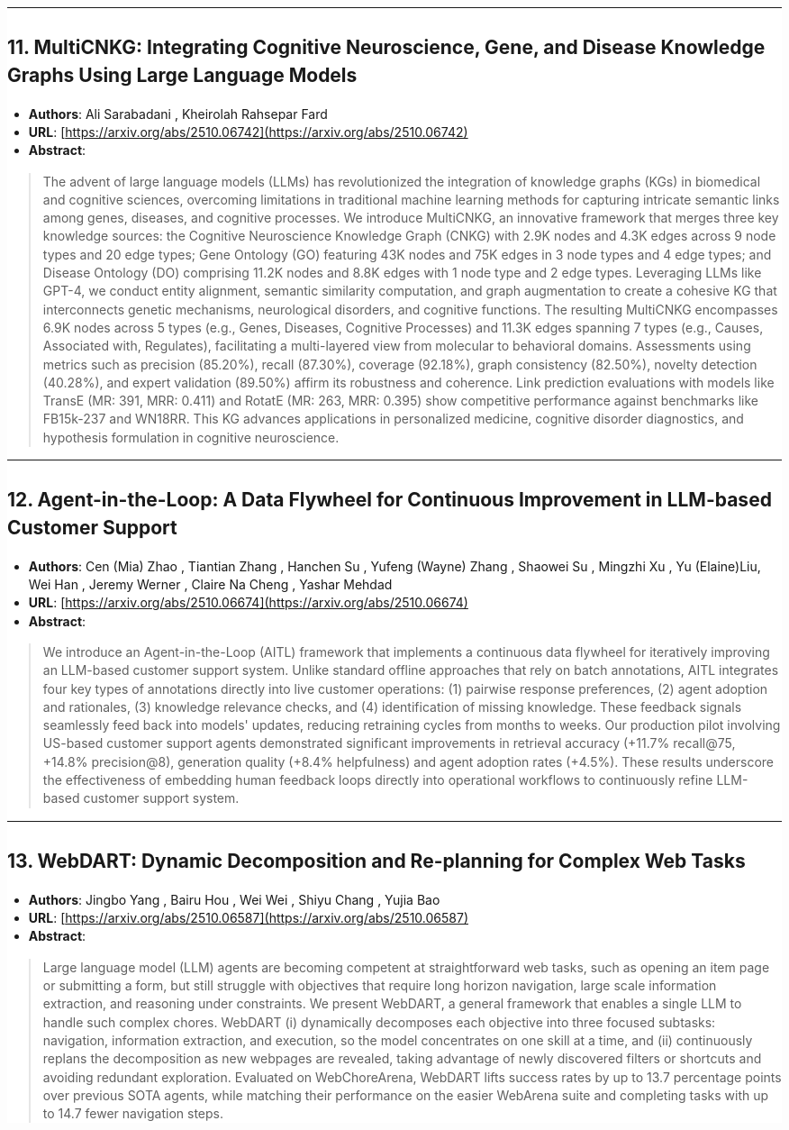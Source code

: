 
---

## 11. MultiCNKG: Integrating Cognitive Neuroscience, Gene, and Disease Knowledge Graphs Using Large Language Models
- **Authors**: Ali Sarabadani , Kheirolah Rahsepar Fard
- **URL**: [https://arxiv.org/abs/2510.06742](https://arxiv.org/abs/2510.06742)
- **Abstract**:
> The advent of large language models (LLMs) has revolutionized the integration of knowledge graphs (KGs) in biomedical and cognitive sciences, overcoming limitations in traditional machine learning methods for capturing intricate semantic links among genes, diseases, and cognitive processes. We introduce MultiCNKG, an innovative framework that merges three key knowledge sources: the Cognitive Neuroscience Knowledge Graph (CNKG) with 2.9K nodes and 4.3K edges across 9 node types and 20 edge types; Gene Ontology (GO) featuring 43K nodes and 75K edges in 3 node types and 4 edge types; and Disease Ontology (DO) comprising 11.2K nodes and 8.8K edges with 1 node type and 2 edge types. Leveraging LLMs like GPT-4, we conduct entity alignment, semantic similarity computation, and graph augmentation to create a cohesive KG that interconnects genetic mechanisms, neurological disorders, and cognitive functions. The resulting MultiCNKG encompasses 6.9K nodes across 5 types (e.g., Genes, Diseases, Cognitive Processes) and 11.3K edges spanning 7 types (e.g., Causes, Associated with, Regulates), facilitating a multi-layered view from molecular to behavioral domains. Assessments using metrics such as precision (85.20%), recall (87.30%), coverage (92.18%), graph consistency (82.50%), novelty detection (40.28%), and expert validation (89.50%) affirm its robustness and coherence. Link prediction evaluations with models like TransE (MR: 391, MRR: 0.411) and RotatE (MR: 263, MRR: 0.395) show competitive performance against benchmarks like FB15k-237 and WN18RR. This KG advances applications in personalized medicine, cognitive disorder diagnostics, and hypothesis formulation in cognitive neuroscience.

---

## 12. Agent-in-the-Loop: A Data Flywheel for Continuous Improvement in LLM-based Customer Support
- **Authors**: Cen (Mia) Zhao , Tiantian Zhang , Hanchen Su , Yufeng (Wayne) Zhang , Shaowei Su , Mingzhi Xu , Yu (Elaine)Liu, Wei Han , Jeremy Werner , Claire Na Cheng , Yashar Mehdad
- **URL**: [https://arxiv.org/abs/2510.06674](https://arxiv.org/abs/2510.06674)
- **Abstract**:
> We introduce an Agent-in-the-Loop (AITL) framework that implements a continuous data flywheel for iteratively improving an LLM-based customer support system. Unlike standard offline approaches that rely on batch annotations, AITL integrates four key types of annotations directly into live customer operations: (1) pairwise response preferences, (2) agent adoption and rationales, (3) knowledge relevance checks, and (4) identification of missing knowledge. These feedback signals seamlessly feed back into models' updates, reducing retraining cycles from months to weeks. Our production pilot involving US-based customer support agents demonstrated significant improvements in retrieval accuracy (+11.7% recall@75, +14.8% precision@8), generation quality (+8.4% helpfulness) and agent adoption rates (+4.5%). These results underscore the effectiveness of embedding human feedback loops directly into operational workflows to continuously refine LLM-based customer support system.

---

## 13. WebDART: Dynamic Decomposition and Re-planning for Complex Web Tasks
- **Authors**: Jingbo Yang , Bairu Hou , Wei Wei , Shiyu Chang , Yujia Bao
- **URL**: [https://arxiv.org/abs/2510.06587](https://arxiv.org/abs/2510.06587)
- **Abstract**:
> Large language model (LLM) agents are becoming competent at straightforward web tasks, such as opening an item page or submitting a form, but still struggle with objectives that require long horizon navigation, large scale information extraction, and reasoning under constraints. We present WebDART, a general framework that enables a single LLM to handle such complex chores. WebDART (i) dynamically decomposes each objective into three focused subtasks: navigation, information extraction, and execution, so the model concentrates on one skill at a time, and (ii) continuously replans the decomposition as new webpages are revealed, taking advantage of newly discovered filters or shortcuts and avoiding redundant exploration. Evaluated on WebChoreArena, WebDART lifts success rates by up to 13.7 percentage points over previous SOTA agents, while matching their performance on the easier WebArena suite and completing tasks with up to 14.7 fewer navigation steps.